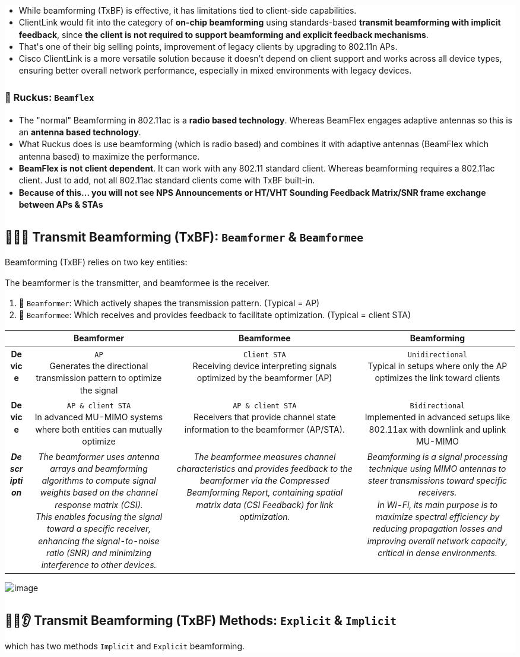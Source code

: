 - While beamforming (TxBF) is effective, it has limitations tied to client-side capabilities.
- ClientLink would fit into the category of **on-chip beamforming**  using standards-based **transmit beamforming with implicit feedback**, since **the client is not required to support beamforming and explicit feedback mechanisms**.
- That's one of their big selling points, improvement of legacy clients by upgrading to 802.11n APs.
- Cisco ClientLink is a more versatile solution because it doesn’t depend on client support and works across all device types, ensuring better overall network performance, especially in mixed environments with legacy devices.

### 🐶 Ruckus: `Beamflex`

- The "normal" Beamforming in 802.11ac is a **radio based technology**. Whereas BeamFlex engages adaptive antennas so this is an **antenna based technology**.
- What Ruckus does is use beamforming (which is radio based) and combines it with adaptive antennas (BeamFlex which antenna based) to maximize the performance.
- **BeamFlex is not client dependent**. It can work with any 802.11 standard client. Whereas beamforming requires a 802.11ac client. Just to add, not all 802.11ac standard clients come with TxBF built-in.
- **Because of this... you will not see NPS Announcements or HT/VHT Sounding Feedback Matrix/SNR frame exchange between APs & STAs**




## 📡🎯📱 Transmit Beamforming (TxBF): `Beamformer` & `Beamformee`

Beamforming (TxBF) relies on two key entities: 

The beamformer is the transmitter, and beamformee is the receiver.

1. 📡 `Beamformer`: Which actively shapes the transmission pattern. (Typical = AP)
2. 📱 `Beamformee`: Which receives and provides feedback to facilitate optimization. (Typical = client STA)

|                   	|                                                                                                                                         **Beamformer**                                                                                                                                         	|                                                                                             **Beamformee**                                                                                            	|                                                                                                                                        **Beamforming**                                                                                                                                        	|
|:-----------------:	|:----------------------------------------------------------------------------------------------------------------------------------------------------------------------------------------------------------------------------------------------------------------------------------------------:	|:-----------------------------------------------------------------------------------------------------------------------------------------------------------------------------------------------------:	|:---------------------------------------------------------------------------------------------------------------------------------------------------------------------------------------------------------------------------------------------------------------------------------------------:	|
| **Device**        	| `AP`<br>Generates the directional transmission pattern to optimize the signal                                                                                                                                                                                                                  	| `Client STA`<br>Receiving device interpreting signals optimized by the beamformer (AP)                                                                                                                	| `Unidirectional` <br>Typical in setups where only the AP optimizes the link toward clients                                                                                                                                                                                                    	|
| **Device**        	| `AP & client STA` <br>In advanced MU-MIMO systems where both entities can mutually optimize                                                                                                                                                                                                    	| `AP & client STA` <br>Receivers that provide channel state information to the beamformer (AP/STA).                                                                                                    	| `Bidirectional`<br>Implemented in advanced setups like 802.11ax with downlink and uplink MU-MIMO                                                                                                                                                                                              	|
| _**Description**_ 	| _The beamformer uses antenna arrays and beamforming algorithms to compute signal weights based on the channel response matrix (CSI). <br>This enables focusing the signal toward a specific receiver, enhancing the signal-to-noise ratio (SNR) and minimizing interference to other devices._ 	| _The beamformee measures channel characteristics and provides feedback to the beamformer via the Compressed Beamforming Report, containing spatial matrix data (CSI Feedback) for link optimization._ 	| _Beamforming is a signal processing technique using MIMO antennas to steer transmissions toward specific receivers. <br>In Wi-Fi, its main purpose is to maximize spectral efficiency by reducing propagation losses and improving overall network capacity, critical in dense environments._ 	|

![image](https://github.com/user-attachments/assets/f55b120e-e6a9-48ff-a5d2-248a484a62dc)




## 💬🎯👂 Transmit Beamforming (TxBF) Methods: `Explicit` & `Implicit`

which has two methods `Implicit` and `Explicit` beamforming.
